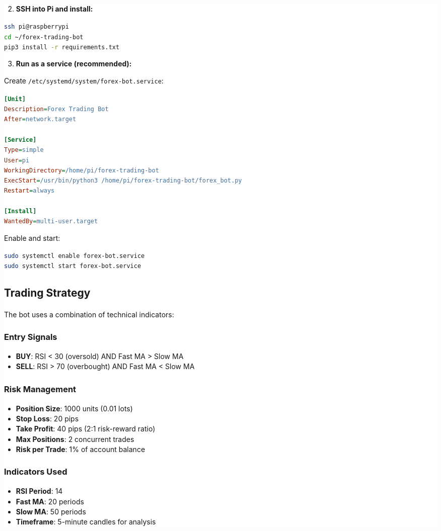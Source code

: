 2. **SSH into Pi and install:**
```bash
ssh pi@raspberrypi
cd ~/forex-trading-bot
pip3 install -r requirements.txt
```

3. **Run as a service (recommended):**

Create `/etc/systemd/system/forex-bot.service`:

```ini
[Unit]
Description=Forex Trading Bot
After=network.target

[Service]
Type=simple
User=pi
WorkingDirectory=/home/pi/forex-trading-bot
ExecStart=/usr/bin/python3 /home/pi/forex-trading-bot/forex_bot.py
Restart=always

[Install]
WantedBy=multi-user.target
```

Enable and start:
```bash
sudo systemctl enable forex-bot.service
sudo systemctl start forex-bot.service
```

## Trading Strategy

The bot uses a combination of technical indicators:

### Entry Signals
- **BUY**: RSI < 30 (oversold) AND Fast MA > Slow MA
- **SELL**: RSI > 70 (overbought) AND Fast MA < Slow MA

### Risk Management
- **Position Size**: 1000 units (0.01 lots)
- **Stop Loss**: 20 pips
- **Take Profit**: 40 pips (2:1 risk-reward ratio)
- **Max Positions**: 2 concurrent trades
- **Risk per Trade**: 1% of account balance

### Indicators Used
- **RSI Period**: 14
- **Fast MA**: 20 periods
- **Slow MA**: 50 periods
- **Timeframe**: 5-minute candles for analysis
